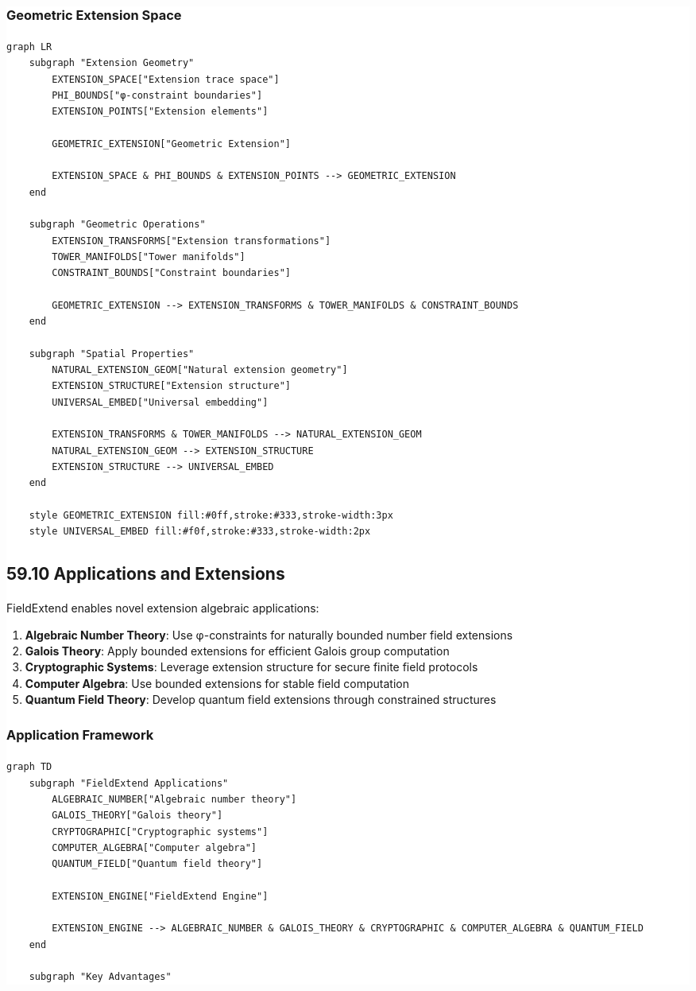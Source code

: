 ### Geometric Extension Space

```mermaid
graph LR
    subgraph "Extension Geometry"
        EXTENSION_SPACE["Extension trace space"]
        PHI_BOUNDS["φ-constraint boundaries"]
        EXTENSION_POINTS["Extension elements"]
        
        GEOMETRIC_EXTENSION["Geometric Extension"]
        
        EXTENSION_SPACE & PHI_BOUNDS & EXTENSION_POINTS --> GEOMETRIC_EXTENSION
    end
    
    subgraph "Geometric Operations"
        EXTENSION_TRANSFORMS["Extension transformations"]
        TOWER_MANIFOLDS["Tower manifolds"]
        CONSTRAINT_BOUNDS["Constraint boundaries"]
        
        GEOMETRIC_EXTENSION --> EXTENSION_TRANSFORMS & TOWER_MANIFOLDS & CONSTRAINT_BOUNDS
    end
    
    subgraph "Spatial Properties"
        NATURAL_EXTENSION_GEOM["Natural extension geometry"]
        EXTENSION_STRUCTURE["Extension structure"]
        UNIVERSAL_EMBED["Universal embedding"]
        
        EXTENSION_TRANSFORMS & TOWER_MANIFOLDS --> NATURAL_EXTENSION_GEOM
        NATURAL_EXTENSION_GEOM --> EXTENSION_STRUCTURE
        EXTENSION_STRUCTURE --> UNIVERSAL_EMBED
    end
    
    style GEOMETRIC_EXTENSION fill:#0ff,stroke:#333,stroke-width:3px
    style UNIVERSAL_EMBED fill:#f0f,stroke:#333,stroke-width:2px
```

## 59.10 Applications and Extensions

FieldExtend enables novel extension algebraic applications:

1. **Algebraic Number Theory**: Use φ-constraints for naturally bounded number field extensions
2. **Galois Theory**: Apply bounded extensions for efficient Galois group computation
3. **Cryptographic Systems**: Leverage extension structure for secure finite field protocols
4. **Computer Algebra**: Use bounded extensions for stable field computation
5. **Quantum Field Theory**: Develop quantum field extensions through constrained structures

### Application Framework

```mermaid
graph TD
    subgraph "FieldExtend Applications"
        ALGEBRAIC_NUMBER["Algebraic number theory"]
        GALOIS_THEORY["Galois theory"]
        CRYPTOGRAPHIC["Cryptographic systems"]
        COMPUTER_ALGEBRA["Computer algebra"]
        QUANTUM_FIELD["Quantum field theory"]
        
        EXTENSION_ENGINE["FieldExtend Engine"]
        
        EXTENSION_ENGINE --> ALGEBRAIC_NUMBER & GALOIS_THEORY & CRYPTOGRAPHIC & COMPUTER_ALGEBRA & QUANTUM_FIELD
    end
    
    subgraph "Key Advantages"
```